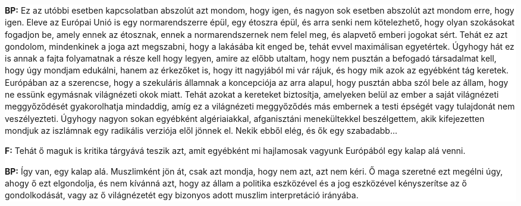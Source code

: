 **BP:** Ez az utóbbi esetben kapcsolatban
abszolút azt mondom, hogy igen,
és nagyon sok esetben abszolút
azt mondom erre, hogy igen.
Eleve az Európai Unió is
egy normarendszerre épül,
egy étoszra épül,
és arra senki nem kötelezhető,
hogy olyan szokásokat fogadjon be,
amely ennek az étosznak, ennek a
normarendszernek nem felel meg,
és alapvető emberi jogokat sért.
Tehát ez azt gondolom,
mindenkinek a joga azt megszabni,
hogy a lakásába kit enged be,
tehát evvel maximálisan egyetértek.
Úgyhogy hát ez is annak a fajta
folyamatnak a része kell hogy legyen,
amire az előbb utaltam, hogy nem
pusztán a befogadó társadalmat kell,
hogy úgy mondjam edukálni,
hanem az érkezőket is,
hogy itt nagyjából mi vár rájuk,
és hogy mik azok az egyébként tág
keretek. Európában az a szerencse,
hogy a szekuláris államnak a
koncepciója az arra alapul,
hogy pusztán abba szól bele az állam,
hogy ne essünk egymásnak
világnézeti okok miatt.
Tehát azokat a kereteket biztosítja,
amelyeken belül az ember a
saját világnézeti meggyőződését
gyakorolhatja mindaddig,
amíg ez a világnézeti meggyőződés
más embernek a testi épségét vagy
tulajdonát nem veszélyezteti.
Úgyhogy nagyon sokan egyébként
algériaiakkal, afganisztáni
menekültekkel beszélgettem,
akik kifejezetten mondjuk az iszlámnak
egy radikális verziója elől jönnek el.
Nekik ebből elég,
és ők egy szabadabb...

**F:** Tehát ő maguk is kritika
tárgyává teszik azt,
amit egyébként mi hajlamosak vagyunk
Európából egy kalap alá venni.

**BP:** Így van, egy kalap alá.
Muszlimként jön át, csak azt mondja,
hogy nem azt, azt nem kéri.
Ő maga szeretné ezt megélni úgy,
ahogy ő ezt elgondolja,
és nem kívánná azt,
hogy az állam a politika
eszközével és a jog eszközével
kényszerítse az ő gondolkodását,
vagy az ő világnézetét egy bizonyos
adott muszlim interpretáció irányába.

